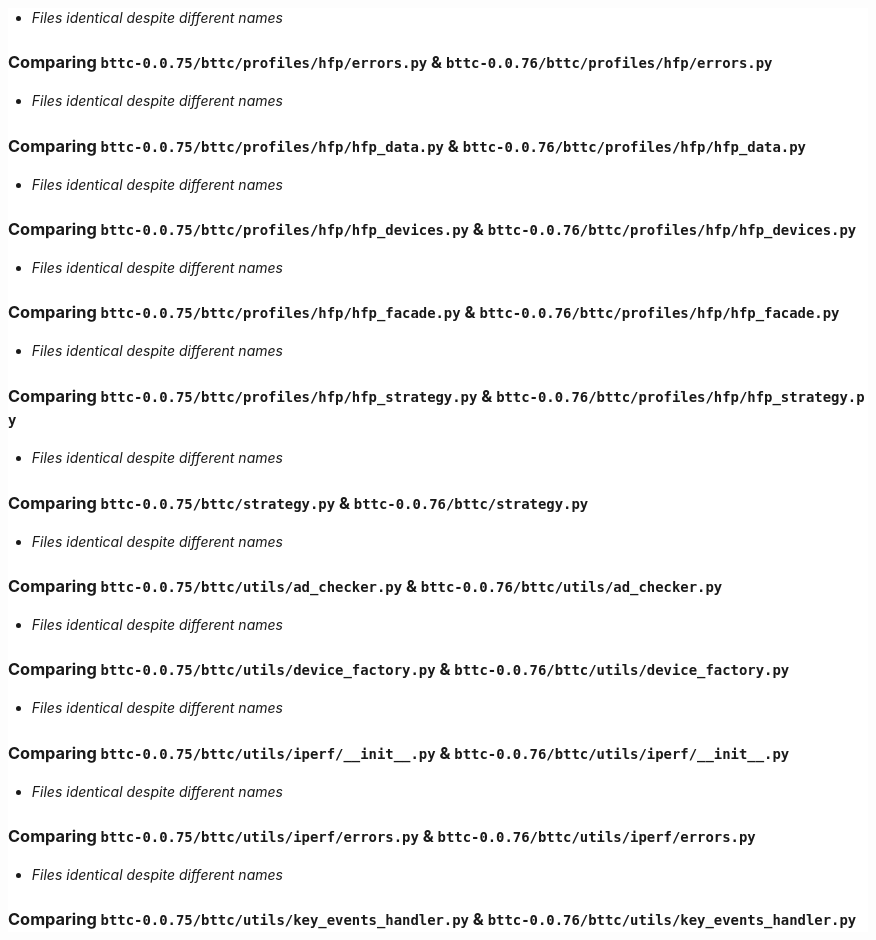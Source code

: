  * *Files identical despite different names*

### Comparing `bttc-0.0.75/bttc/profiles/hfp/errors.py` & `bttc-0.0.76/bttc/profiles/hfp/errors.py`

 * *Files identical despite different names*

### Comparing `bttc-0.0.75/bttc/profiles/hfp/hfp_data.py` & `bttc-0.0.76/bttc/profiles/hfp/hfp_data.py`

 * *Files identical despite different names*

### Comparing `bttc-0.0.75/bttc/profiles/hfp/hfp_devices.py` & `bttc-0.0.76/bttc/profiles/hfp/hfp_devices.py`

 * *Files identical despite different names*

### Comparing `bttc-0.0.75/bttc/profiles/hfp/hfp_facade.py` & `bttc-0.0.76/bttc/profiles/hfp/hfp_facade.py`

 * *Files identical despite different names*

### Comparing `bttc-0.0.75/bttc/profiles/hfp/hfp_strategy.py` & `bttc-0.0.76/bttc/profiles/hfp/hfp_strategy.py`

 * *Files identical despite different names*

### Comparing `bttc-0.0.75/bttc/strategy.py` & `bttc-0.0.76/bttc/strategy.py`

 * *Files identical despite different names*

### Comparing `bttc-0.0.75/bttc/utils/ad_checker.py` & `bttc-0.0.76/bttc/utils/ad_checker.py`

 * *Files identical despite different names*

### Comparing `bttc-0.0.75/bttc/utils/device_factory.py` & `bttc-0.0.76/bttc/utils/device_factory.py`

 * *Files identical despite different names*

### Comparing `bttc-0.0.75/bttc/utils/iperf/__init__.py` & `bttc-0.0.76/bttc/utils/iperf/__init__.py`

 * *Files identical despite different names*

### Comparing `bttc-0.0.75/bttc/utils/iperf/errors.py` & `bttc-0.0.76/bttc/utils/iperf/errors.py`

 * *Files identical despite different names*

### Comparing `bttc-0.0.75/bttc/utils/key_events_handler.py` & `bttc-0.0.76/bttc/utils/key_events_handler.py`
